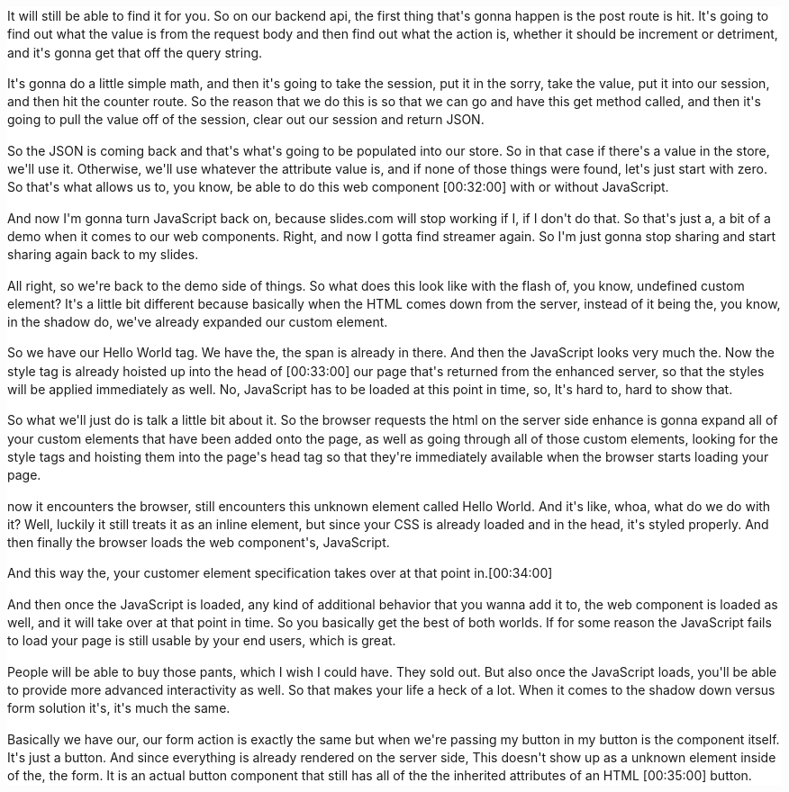 It will still be able to find it for you. So on our backend api, the first thing that's gonna happen is the post route is hit. It's going to find out what the value is from the request body and then find out what the action is, whether it should be increment or detriment, and it's gonna get that off the query string.

It's gonna do a little simple math, and then it's going to take the session, put it in the sorry, take the value, put it into our session, and then hit the counter route. So the reason that we do this is so that we can go and have this get method called, and then it's going to pull the value off of the session, clear out our session and return JSON.

So the JSON is coming back and that's what's going to be populated into our store. So in that case if there's a value in the store, we'll use it. Otherwise, we'll use whatever the attribute value is, and if none of those things were found, let's just start with zero. So that's what allows us to, you know, be able to do this web component [00:32:00] with or without JavaScript.

And now I'm gonna turn JavaScript back on, because slides.com will stop working if I, if I don't do that. So that's just a, a bit of a demo when it comes to our web components. Right, and now I gotta find streamer again. So I'm just gonna stop sharing and start sharing again back to my slides.

All right, so we're back to the demo side of things. So what does this look like with the flash of, you know, undefined custom element? It's a little bit different because basically when the HTML comes down from the server, instead of it being the, you know, in the shadow do, we've already expanded our custom element.

So we have our Hello World tag. We have the, the span is already in there. And then the JavaScript looks very much the. Now the style tag is already hoisted up into the head of [00:33:00] our page that's returned from the enhanced server, so that the styles will be applied immediately as well. No, JavaScript has to be loaded at this point in time, so, It's hard to, hard to show that.

So what we'll just do is talk a little bit about it. So the browser requests the html on the server side enhance is gonna expand all of your custom elements that have been added onto the page, as well as going through all of those custom elements, looking for the style tags and hoisting them into the page's head tag so that they're immediately available when the browser starts loading your page.

now it encounters the browser, still encounters this unknown element called Hello World. And it's like, whoa, what do we do with it? Well, luckily it still treats it as an inline element, but since your CSS is already loaded and in the head, it's styled properly. And then finally the browser loads the web component's, JavaScript.

And this way the, your customer element specification takes over at that point in.[00:34:00] 

And then once the JavaScript is loaded, any kind of additional behavior that you wanna add it to, the web component is loaded as well, and it will take over at that point in time. So you basically get the best of both worlds. If for some reason the JavaScript fails to load your page is still usable by your end users, which is great.

People will be able to buy those pants, which I wish I could have. They sold out. But also once the JavaScript loads, you'll be able to provide more advanced interactivity as well. So that makes your life a heck of a lot. When it comes to the shadow down versus form solution it's, it's much the same.

Basically we have our, our form action is exactly the same but when we're passing my button in my button is the component itself. It's just a button. And since everything is already rendered on the server side, This doesn't show up as a unknown element inside of the, the form. It is an actual button component that still has all of the the inherited attributes of an HTML [00:35:00] button.
